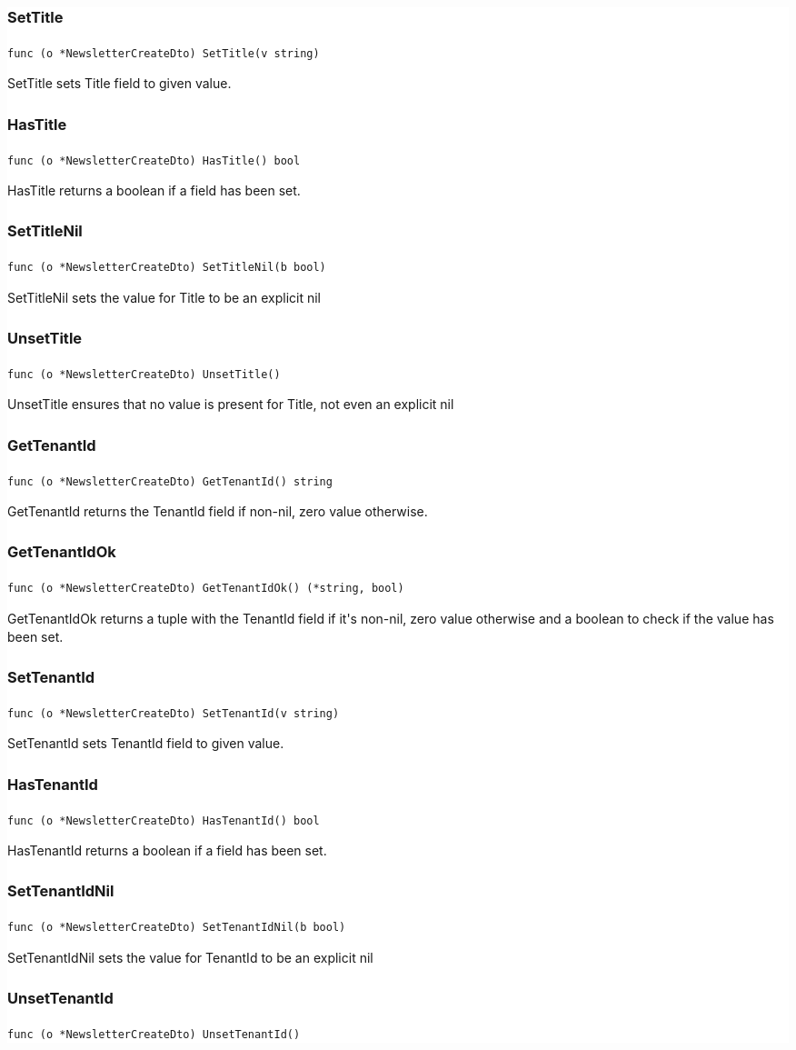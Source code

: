 ### SetTitle

`func (o *NewsletterCreateDto) SetTitle(v string)`

SetTitle sets Title field to given value.

### HasTitle

`func (o *NewsletterCreateDto) HasTitle() bool`

HasTitle returns a boolean if a field has been set.

### SetTitleNil

`func (o *NewsletterCreateDto) SetTitleNil(b bool)`

 SetTitleNil sets the value for Title to be an explicit nil

### UnsetTitle
`func (o *NewsletterCreateDto) UnsetTitle()`

UnsetTitle ensures that no value is present for Title, not even an explicit nil
### GetTenantId

`func (o *NewsletterCreateDto) GetTenantId() string`

GetTenantId returns the TenantId field if non-nil, zero value otherwise.

### GetTenantIdOk

`func (o *NewsletterCreateDto) GetTenantIdOk() (*string, bool)`

GetTenantIdOk returns a tuple with the TenantId field if it's non-nil, zero value otherwise
and a boolean to check if the value has been set.

### SetTenantId

`func (o *NewsletterCreateDto) SetTenantId(v string)`

SetTenantId sets TenantId field to given value.

### HasTenantId

`func (o *NewsletterCreateDto) HasTenantId() bool`

HasTenantId returns a boolean if a field has been set.

### SetTenantIdNil

`func (o *NewsletterCreateDto) SetTenantIdNil(b bool)`

 SetTenantIdNil sets the value for TenantId to be an explicit nil

### UnsetTenantId
`func (o *NewsletterCreateDto) UnsetTenantId()`
